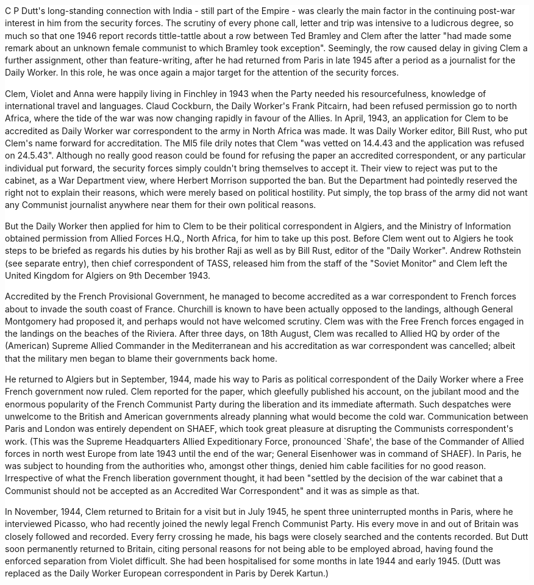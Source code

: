 C P Dutt's long-standing connection with India - still part of the Empire - was clearly the main factor in the continuing post-war interest in him from the security forces. The scrutiny of every phone call, letter and trip was intensive to a ludicrous degree, so much so that one 1946 report records tittle-tattle about a row between Ted Bramley and Clem after the latter "had made some remark about an unknown female communist to which Bramley took exception". Seemingly, the row caused delay in giving Clem a further assignment, other than feature-writing, after he had returned from Paris in late 1945 after a period as a journalist for the Daily Worker. In this role, he was once again a major target for the attention of the security forces.

Clem, Violet and Anna were happily living in Finchley in 1943 when the Party needed his resourcefulness, knowledge of international travel and languages. Claud Cockburn, the Daily Worker's Frank Pitcairn, had been refused permission go to north Africa, where the tide of the war was now changing rapidly in favour of the Allies. In April, 1943, an application for Clem to be accredited as Daily Worker war correspondent to the army in North Africa was made. It was Daily Worker editor, Bill Rust, who put Clem's name forward for accreditation. The MI5 file drily notes that Clem "was vetted on 14.4.43 and the application was refused on 24.5.43". Although no really good reason could be found for refusing the paper an accredited correspondent, or any particular individual put forward, the security forces simply couldn't bring themselves to accept it. Their view to reject was put to the cabinet, as a War Department view, where Herbert Morrison supported the ban. But the Department had pointedly reserved the right not to explain their reasons, which were merely based on political hostility. Put simply, the top brass of the army did not want any Communist journalist anywhere near them for their own political reasons.

But the Daily Worker then applied for him to Clem to be their political correspondent in Algiers, and the Ministry of Information obtained permission from Allied Forces H.Q., North Africa, for him to take up this post. Before Clem went out to Algiers he took steps to be briefed as regards his duties by his brother Raji as well as by Bill Rust, editor of the "Daily Worker". Andrew Rothstein (see separate entry), then chief correspondent of TASS, released him from the staff of the "Soviet Monitor" and Clem left the United Kingdom for Algiers on 9th December 1943.

Accredited by the French Provisional Government, he managed to become accredited as a war correspondent to French forces about to invade the south coast of France. Churchill is known to have been actually opposed to the landings, although General Montgomery had proposed it, and perhaps would not have welcomed scrutiny. Clem was with the Free French forces engaged in the landings on the beaches of the Riviera. After three days, on 18th August, Clem was recalled to Allied HQ by order of the (American) Supreme Allied Commander in the Mediterranean and his accreditation as war correspondent was cancelled; albeit that the military men began to blame their governments back home.  
  
He returned to Algiers but in September, 1944, made his way to Paris as political correspondent of the Daily Worker where a Free French government now ruled. Clem reported for the paper, which gleefully published his account, on the jubilant mood and the enormous popularity of the French Communist Party during the liberation and its immediate aftermath. Such despatches were unwelcome to the British and American governments already planning what would become the cold war. Communication between Paris and London was entirely dependent on SHAEF, which took great pleasure at disrupting the Communists correspondent's work. (This was the Supreme Headquarters Allied Expeditionary Force, pronounced \`Shafe', the base of the Commander of Allied forces in north west Europe from late 1943 until the end of the war; General Eisenhower was in command of SHAEF). In Paris, he was subject to hounding from the authorities who, amongst other things, denied him cable facilities for no good reason. Irrespective of what the French liberation government thought, it had been "settled by the decision of the war cabinet that a Communist should not be accepted as an Accredited War Correspondent" and it was as simple as that.

In November, 1944, Clem returned to Britain for a visit but in July 1945, he spent three uninterrupted months in Paris, where he interviewed Picasso, who had recently joined the newly legal French Communist Party. His every move in and out of Britain was closely followed and recorded. Every ferry crossing he made, his bags were closely searched and the contents recorded. But Dutt soon permanently returned to Britain, citing personal reasons for not being able to be employed abroad, having found the enforced separation from Violet difficult. She had been hospitalised for some months in late 1944 and early 1945. (Dutt was replaced as the Daily Worker European correspondent in Paris by Derek Kartun.)  
  